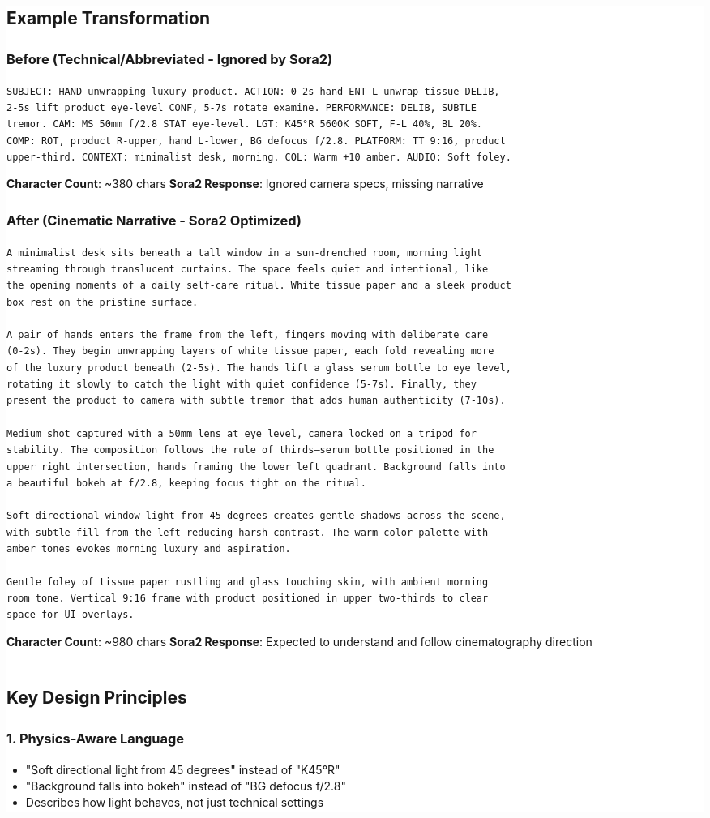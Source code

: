 
## Example Transformation

### Before (Technical/Abbreviated - Ignored by Sora2)
```
SUBJECT: HAND unwrapping luxury product. ACTION: 0-2s hand ENT-L unwrap tissue DELIB,
2-5s lift product eye-level CONF, 5-7s rotate examine. PERFORMANCE: DELIB, SUBTLE
tremor. CAM: MS 50mm f/2.8 STAT eye-level. LGT: K45°R 5600K SOFT, F-L 40%, BL 20%.
COMP: ROT, product R-upper, hand L-lower, BG defocus f/2.8. PLATFORM: TT 9:16, product
upper-third. CONTEXT: minimalist desk, morning. COL: Warm +10 amber. AUDIO: Soft foley.
```
**Character Count**: ~380 chars
**Sora2 Response**: Ignored camera specs, missing narrative

### After (Cinematic Narrative - Sora2 Optimized)
```
A minimalist desk sits beneath a tall window in a sun-drenched room, morning light
streaming through translucent curtains. The space feels quiet and intentional, like
the opening moments of a daily self-care ritual. White tissue paper and a sleek product
box rest on the pristine surface.

A pair of hands enters the frame from the left, fingers moving with deliberate care
(0-2s). They begin unwrapping layers of white tissue paper, each fold revealing more
of the luxury product beneath (2-5s). The hands lift a glass serum bottle to eye level,
rotating it slowly to catch the light with quiet confidence (5-7s). Finally, they
present the product to camera with subtle tremor that adds human authenticity (7-10s).

Medium shot captured with a 50mm lens at eye level, camera locked on a tripod for
stability. The composition follows the rule of thirds—serum bottle positioned in the
upper right intersection, hands framing the lower left quadrant. Background falls into
a beautiful bokeh at f/2.8, keeping focus tight on the ritual.

Soft directional window light from 45 degrees creates gentle shadows across the scene,
with subtle fill from the left reducing harsh contrast. The warm color palette with
amber tones evokes morning luxury and aspiration.

Gentle foley of tissue paper rustling and glass touching skin, with ambient morning
room tone. Vertical 9:16 frame with product positioned in upper two-thirds to clear
space for UI overlays.
```
**Character Count**: ~980 chars
**Sora2 Response**: Expected to understand and follow cinematography direction

---

## Key Design Principles

### 1. Physics-Aware Language
- "Soft directional light from 45 degrees" instead of "K45°R"
- "Background falls into bokeh" instead of "BG defocus f/2.8"
- Describes how light behaves, not just technical settings
